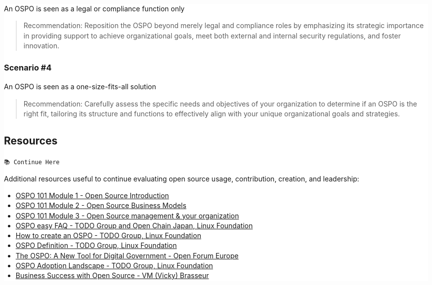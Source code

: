 An OSPO is seen as a legal or compliance function only

> Recommendation: Reposition the OSPO beyond merely legal and compliance roles by emphasizing its strategic importance in providing support to achieve organizational goals, meet both external and internal security regulations, and foster innovation.

### Scenario #4

An OSPO is seen as a one-size-fits-all solution

> Recommendation: Carefully assess the specific needs and objectives of your organization to determine if an OSPO is the right fit, tailoring its structure and functions to effectively align with your unique organizational goals and strategies.

## Resources

`📚 Continue Here`

Additional resources useful to continue evaluating open source usage, contribution, creation, and leadership:

* [OSPO 101 Module 1 - Open Source Introduction](https://github.com/todogroup/ospo-career-path/tree/main/OSPO-101/module1)
* [OSPO 101 Module 2 - Open Source Business Models](https://github.com/todogroup/ospo-career-path/tree/main/OSPO-101/module2)
* [OSPO 101 Module 3 - Open Source management & your organization](https://github.com/todogroup/ospo-career-path/tree/main/OSPO-101/module3)
* [OSPO easy FAQ - TODO Group and Open Chain Japan, Linux Foundation](https://todogroup.org/resources/guides/open-source-program-office-ospo-easy-faq/)
* [How to create an OSPO - TODO Group, Linux Foundation](https://todogroup.org/resources/guides/how-to-create-an-open-source-program-office/)
* [OSPO Definition - TODO Group, Linux Foundation](https://ospoglossary.todogroup.org/ospo-definition/)
* [The OSPO: A New Tool for Digital Government - Open Forum Europe](https://openforumeurope.org/wp-content/uploads/2022/06/The-OSPO-A-New-Tool-for-Digital-Government-2.pdf)
* [OSPO Adoption Landscape - TODO Group, Linux Foundation](https://landscape.todogroup.org/)
* [Business Success with Open Source - VM (Vicky) Brasseur](https://pragprog.com/titles/vbfoss/business-success-with-open-source/)
